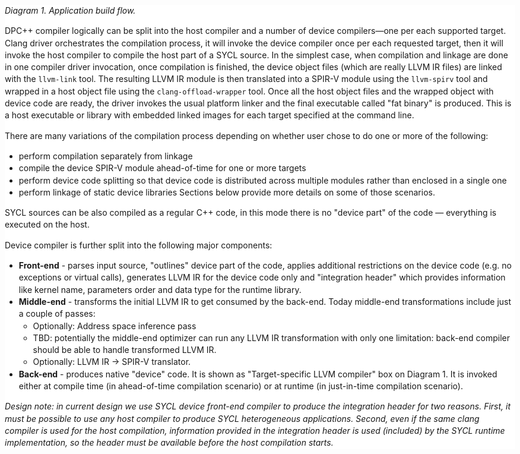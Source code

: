 *Diagram 1. Application build flow.*  

DPC++ compiler logically can be split into the host compiler and a number of
device compilers—one per each supported target. Clang driver orchestrates the
compilation process, it will invoke the device compiler once per each requested
target, then it will invoke the host compiler to compile the host part of a
SYCL source. In the simplest case, when compilation and linkage are done in one
compiler driver invocation, once compilation is finished, the device object
files (which are really LLVM IR files) are linked with the `llvm-link` tool.
The resulting LLVM IR module is then translated into a SPIR-V module using the
`llvm-spirv` tool and wrapped in a host object file using the
`clang-offload-wrapper` tool. Once all the host object files and the wrapped
object with device code are ready, the driver invokes the usual platform linker
and the final executable called "fat binary" is produced. This is a host
executable or library with embedded linked images for each target specified at
the command line.

There are many variations of the compilation process depending on whether user
chose to do one or more of the following:

- perform compilation separately from linkage
- compile the device SPIR-V module ahead-of-time for one or more targets
- perform device code splitting so that device code is distributed across
  multiple modules rather than enclosed in a single one
- perform linkage of static device libraries
Sections below provide more details on some of those scenarios.

SYCL sources can be also compiled as a regular C++ code, in this mode there is
no "device part" of the code — everything is executed on the host.

Device compiler is further split into the following major components:

- **Front-end** - parses input source, "outlines" device part of the code,
applies additional restrictions on the device code (e.g. no exceptions or
virtual calls), generates LLVM IR for the device code only and "integration
header" which provides information like kernel name, parameters order and data
type for the runtime library.
- **Middle-end** - transforms the initial LLVM IR to get consumed by the
back-end. Today middle-end transformations include just a couple of passes:
  - Optionally: Address space inference pass
  - TBD: potentially the middle-end optimizer can run any LLVM IR
  transformation with only one limitation: back-end compiler should be able to
  handle transformed LLVM IR.
  - Optionally: LLVM IR → SPIR-V translator.
- **Back-end** - produces native "device" code. It is shown as
"Target-specific LLVM compiler" box on Diagram 1. It is invoked either at
compile time (in ahead-of-time compilation scenario) or at runtime
(in just-in-time compilation scenario).

*Design note: in current design we use SYCL device front-end compiler to produce the
integration header for two reasons. First, it must be possible to use any host
compiler to produce SYCL heterogeneous applications. Second, even if the
same clang compiler is used for the host compilation, information provided in the
integration header is used (included) by the SYCL runtime implementation, so the
header must be available before the host compilation starts.*
